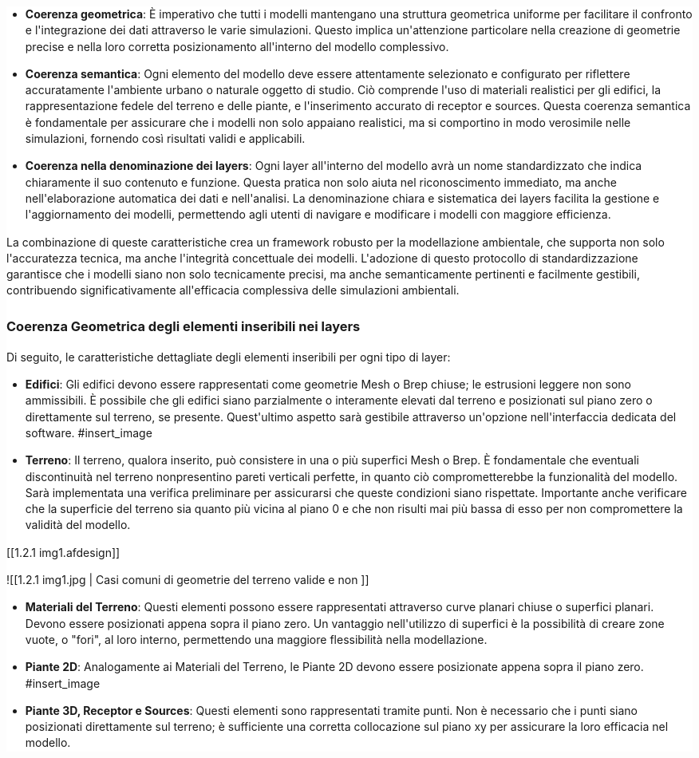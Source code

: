 - **Coerenza geometrica**: È imperativo che tutti i modelli mantengano una struttura geometrica uniforme per facilitare il confronto e l'integrazione dei dati attraverso le varie simulazioni. Questo implica un'attenzione particolare nella creazione di geometrie precise e nella loro corretta posizionamento all'interno del modello complessivo.

- **Coerenza semantica**: Ogni elemento del modello deve essere attentamente selezionato e configurato per riflettere accuratamente l'ambiente urbano o naturale oggetto di studio. Ciò comprende l'uso di materiali realistici per gli edifici, la rappresentazione fedele del terreno e delle piante, e l'inserimento accurato di receptor e sources. Questa coerenza semantica è fondamentale per assicurare che i modelli non solo appaiano realistici, ma si comportino in modo verosimile nelle simulazioni, fornendo così risultati validi e applicabili.

- **Coerenza nella denominazione dei layers**: Ogni layer all'interno del modello avrà un nome standardizzato che indica chiaramente il suo contenuto e funzione. Questa pratica non solo aiuta nel riconoscimento immediato, ma anche nell'elaborazione automatica dei dati e nell'analisi. La denominazione chiara e sistematica dei layers facilita la gestione e l'aggiornamento dei modelli, permettendo agli utenti di navigare e modificare i modelli con maggiore efficienza.

La combinazione di queste caratteristiche crea un framework robusto per la modellazione ambientale, che supporta non solo l'accuratezza tecnica, ma anche l'integrità concettuale dei modelli. L'adozione di questo protocollo di standardizzazione garantisce che i modelli siano non solo tecnicamente precisi, ma anche semanticamente pertinenti e facilmente gestibili, contribuendo significativamente all'efficacia complessiva delle simulazioni ambientali.
### Coerenza Geometrica degli elementi inseribili nei layers
Di seguito, le caratteristiche dettagliate degli elementi inseribili per ogni tipo di layer:

- **Edifici**: Gli edifici devono essere rappresentati come geometrie Mesh o Brep chiuse; le estrusioni leggere non sono ammissibili. È possibile che gli edifici siano parzialmente o interamente elevati dal terreno e posizionati sul piano zero o direttamente sul terreno, se presente. Quest'ultimo aspetto sarà gestibile attraverso un'opzione nell'interfaccia dedicata del software. #insert_image

- **Terreno**: Il terreno, qualora inserito, può consistere in una o più superfici Mesh o Brep. È fondamentale che eventuali discontinuità nel terreno nonpresentino pareti verticali perfette, in quanto ciò comprometterebbe la funzionalità del modello. Sarà implementata una verifica preliminare per assicurarsi che queste condizioni siano rispettate. Importante anche verificare che la superficie del terreno sia quanto più vicina al piano 0 e che non risulti mai più bassa di esso per non compromettere la validità del modello.

[[1.2.1 img1.afdesign]]

![[1.2.1 img1.jpg | Casi comuni di geometrie del terreno valide e non ]]
- **Materiali del Terreno**: Questi elementi possono essere rappresentati attraverso curve planari chiuse o superfici planari. Devono essere posizionati appena sopra il piano zero. Un vantaggio nell'utilizzo di superfici è la possibilità di creare zone vuote, o "fori", al loro interno, permettendo una maggiore flessibilità nella modellazione.

- **Piante 2D**: Analogamente ai Materiali del Terreno, le Piante 2D devono essere posizionate appena sopra il piano zero. #insert_image

- **Piante 3D, Receptor e Sources**: Questi elementi sono rappresentati tramite punti. Non è necessario che i punti siano posizionati direttamente sul terreno; è sufficiente una corretta collocazione sul piano xy per assicurare la loro efficacia nel modello.
